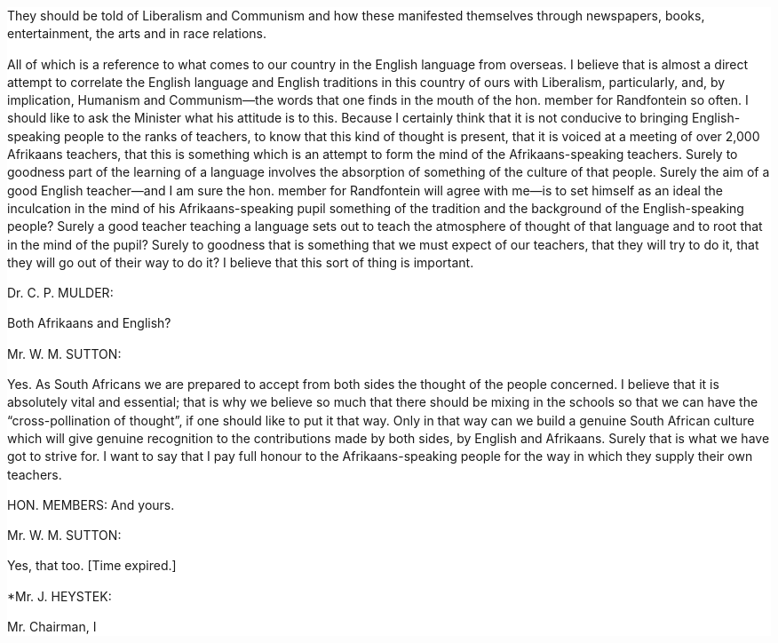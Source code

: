 <block name="quote">They should be told of Liberalism and Communism and how these manifested themselves through newspapers, books, entertainment, the arts and in race relations.</block>

<p>All of which is a reference to what comes to our country in the English language from overseas. I believe that is almost a direct attempt to correlate the English language and English traditions in this country of ours with Liberalism, particularly, and, by implication, Humanism and Communism&#x2014;the words that one finds in the mouth of the hon. member for Randfontein so often. I should like to ask the Minister what his attitude is to this. Because I certainly think that it is not conducive to bringing English-speaking people to the ranks of teachers, to know that this kind of thought is present, that it is voiced at a meeting of over 2,000 Afrikaans teachers, that this is something which is an attempt to form the mind of the Afrikaans-speaking teachers. Surely to goodness part of the learning of a language involves the absorption of something of the culture of that people. Surely the aim of a good English teacher&#x2014;and I am sure the hon. member for Randfontein will agree with me&#x2014;is to set himself as an ideal the inculcation in the mind of his Afrikaans-speaking pupil something of the tradition and the background of the English-speaking people&#x003F; Surely a good teacher teaching a language sets out to teach the atmosphere of thought of that language and to root that in the mind of the pupil&#x003F; Surely to goodness that is something that we must expect of our teachers, that they will try to do it, that they will go out of their way to do it&#x003F; I believe that this sort of thing is important.</p>

</speech>

<speech by="#mulder">

<from>Dr. <person refersTo="hansard_za">C. P. MULDER</person>:</from>

<p>Both Afrikaans and English&#x003F;</p>

</speech>

<speech by="#sutton">

<from>Mr. <person refersTo="hansard_za">W. M. SUTTON</person>:</from>

<p>Yes. As South Africans we are prepared to accept from both sides the thought of the people concerned. I believe that it is absolutely vital and essential; that is why we believe so much that there should be mixing in the schools so that we can have the &#x201C;cross-pollination of thought&#x201D;, if one should like to put it that way. Only in that way can we build a genuine South African culture which will give genuine recognition to the contributions made by both sides, by English and Afrikaans. Surely that is what we have got to strive for. I want to say that I pay full honour to the Afrikaans-speaking people for the way in which they supply their own teachers.</p>

<p>HON. MEMBERS: And yours.</p>

</speech>

<speech by="#sutton">

<from>Mr. <person refersTo="hansard_za">W. M. SUTTON</person>:</from>

<p>Yes, that too. [Time expired.]</p>

</speech>

<speech by="#heystek">

<from>*Mr. <person refersTo="hansard_za">J. HEYSTEK</person>:</from>

<p>Mr. Chairman, I</p>
